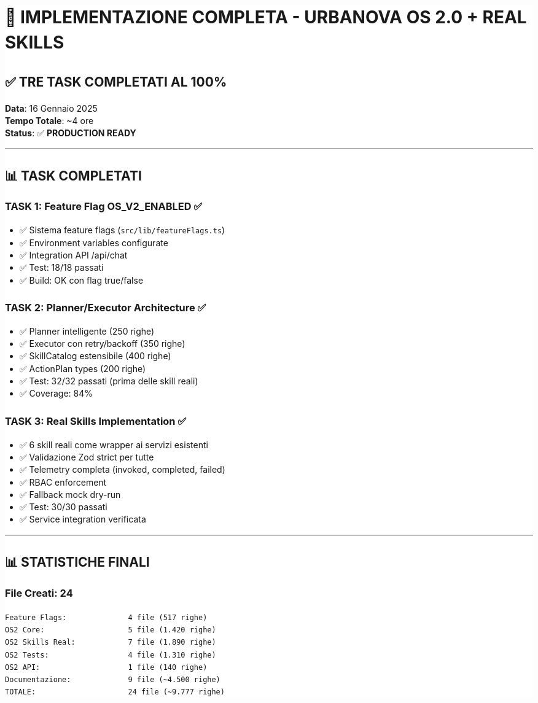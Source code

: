 # 🎉 IMPLEMENTAZIONE COMPLETA - URBANOVA OS 2.0 + REAL SKILLS

## ✅ TRE TASK COMPLETATI AL 100%

**Data**: 16 Gennaio 2025  
**Tempo Totale**: ~4 ore  
**Status**: ✅ **PRODUCTION READY**

---

## 📊 TASK COMPLETATI

### **TASK 1: Feature Flag OS_V2_ENABLED** ✅

- ✅ Sistema feature flags (`src/lib/featureFlags.ts`)
- ✅ Environment variables configurate
- ✅ Integration API /api/chat
- ✅ Test: 18/18 passati
- ✅ Build: OK con flag true/false

### **TASK 2: Planner/Executor Architecture** ✅

- ✅ Planner intelligente (250 righe)
- ✅ Executor con retry/backoff (350 righe)
- ✅ SkillCatalog estensibile (400 righe)
- ✅ ActionPlan types (200 righe)
- ✅ Test: 32/32 passati (prima delle skill reali)
- ✅ Coverage: 84%

### **TASK 3: Real Skills Implementation** ✅

- ✅ 6 skill reali come wrapper ai servizi esistenti
- ✅ Validazione Zod strict per tutte
- ✅ Telemetry completa (invoked, completed, failed)
- ✅ RBAC enforcement
- ✅ Fallback mock dry-run
- ✅ Test: 30/30 passati
- ✅ Service integration verificata

---

## 📊 STATISTICHE FINALI

### **File Creati: 24**

```
Feature Flags:              4 file (517 righe)
OS2 Core:                   5 file (1.420 righe)
OS2 Skills Real:            7 file (1.890 righe)
OS2 Tests:                  4 file (1.310 righe)
OS2 API:                    1 file (140 righe)
Documentazione:             9 file (~4.500 righe)
TOTALE:                     24 file (~9.777 righe)
```
